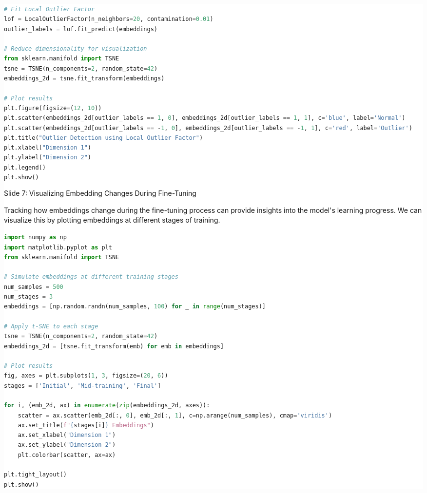 ```python
# Fit Local Outlier Factor
lof = LocalOutlierFactor(n_neighbors=20, contamination=0.01)
outlier_labels = lof.fit_predict(embeddings)

# Reduce dimensionality for visualization
from sklearn.manifold import TSNE
tsne = TSNE(n_components=2, random_state=42)
embeddings_2d = tsne.fit_transform(embeddings)

# Plot results
plt.figure(figsize=(12, 10))
plt.scatter(embeddings_2d[outlier_labels == 1, 0], embeddings_2d[outlier_labels == 1, 1], c='blue', label='Normal')
plt.scatter(embeddings_2d[outlier_labels == -1, 0], embeddings_2d[outlier_labels == -1, 1], c='red', label='Outlier')
plt.title("Outlier Detection using Local Outlier Factor")
plt.xlabel("Dimension 1")
plt.ylabel("Dimension 2")
plt.legend()
plt.show()
```

Slide 7: Visualizing Embedding Changes During Fine-Tuning

Tracking how embeddings change during the fine-tuning process can provide insights into the model's learning progress. We can visualize this by plotting embeddings at different stages of training.

```python
import numpy as np
import matplotlib.pyplot as plt
from sklearn.manifold import TSNE

# Simulate embeddings at different training stages
num_samples = 500
num_stages = 3
embeddings = [np.random.randn(num_samples, 100) for _ in range(num_stages)]

# Apply t-SNE to each stage
tsne = TSNE(n_components=2, random_state=42)
embeddings_2d = [tsne.fit_transform(emb) for emb in embeddings]

# Plot results
fig, axes = plt.subplots(1, 3, figsize=(20, 6))
stages = ['Initial', 'Mid-training', 'Final']

for i, (emb_2d, ax) in enumerate(zip(embeddings_2d, axes)):
    scatter = ax.scatter(emb_2d[:, 0], emb_2d[:, 1], c=np.arange(num_samples), cmap='viridis')
    ax.set_title(f"{stages[i]} Embeddings")
    ax.set_xlabel("Dimension 1")
    ax.set_ylabel("Dimension 2")
    plt.colorbar(scatter, ax=ax)

plt.tight_layout()
plt.show()
```
